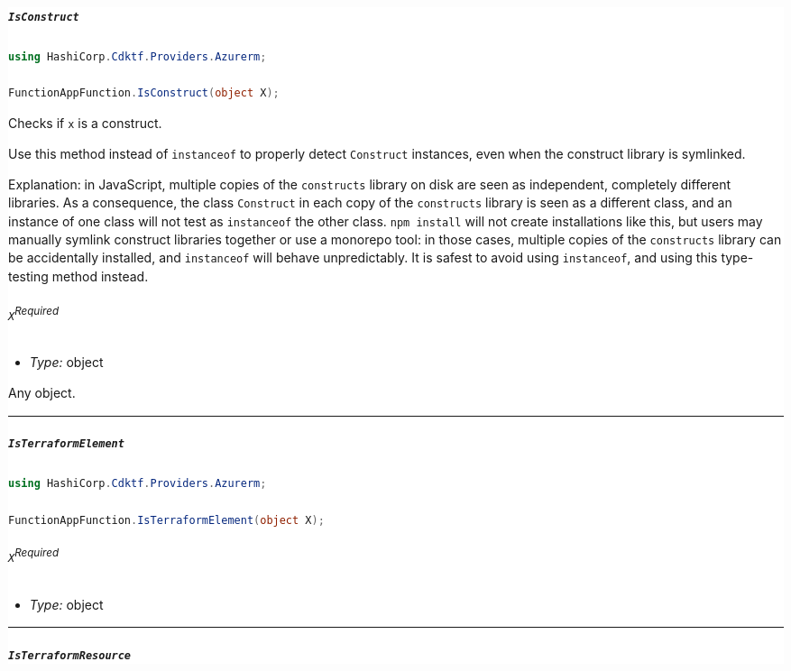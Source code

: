 
##### `IsConstruct` <a name="IsConstruct" id="@cdktf/provider-azurerm.functionAppFunction.FunctionAppFunction.isConstruct"></a>

```csharp
using HashiCorp.Cdktf.Providers.Azurerm;

FunctionAppFunction.IsConstruct(object X);
```

Checks if `x` is a construct.

Use this method instead of `instanceof` to properly detect `Construct`
instances, even when the construct library is symlinked.

Explanation: in JavaScript, multiple copies of the `constructs` library on
disk are seen as independent, completely different libraries. As a
consequence, the class `Construct` in each copy of the `constructs` library
is seen as a different class, and an instance of one class will not test as
`instanceof` the other class. `npm install` will not create installations
like this, but users may manually symlink construct libraries together or
use a monorepo tool: in those cases, multiple copies of the `constructs`
library can be accidentally installed, and `instanceof` will behave
unpredictably. It is safest to avoid using `instanceof`, and using
this type-testing method instead.

###### `X`<sup>Required</sup> <a name="X" id="@cdktf/provider-azurerm.functionAppFunction.FunctionAppFunction.isConstruct.parameter.x"></a>

- *Type:* object

Any object.

---

##### `IsTerraformElement` <a name="IsTerraformElement" id="@cdktf/provider-azurerm.functionAppFunction.FunctionAppFunction.isTerraformElement"></a>

```csharp
using HashiCorp.Cdktf.Providers.Azurerm;

FunctionAppFunction.IsTerraformElement(object X);
```

###### `X`<sup>Required</sup> <a name="X" id="@cdktf/provider-azurerm.functionAppFunction.FunctionAppFunction.isTerraformElement.parameter.x"></a>

- *Type:* object

---

##### `IsTerraformResource` <a name="IsTerraformResource" id="@cdktf/provider-azurerm.functionAppFunction.FunctionAppFunction.isTerraformResource"></a>

